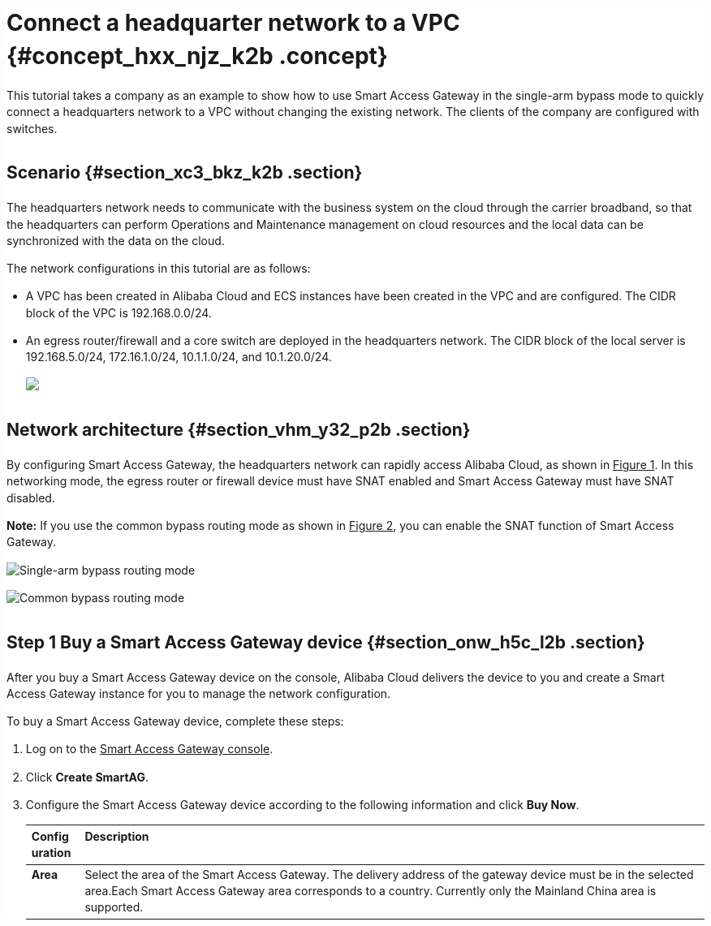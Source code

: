 # Connect a headquarter network to a VPC {#concept_hxx_njz_k2b .concept}

This tutorial takes a company as an example to show how to use Smart Access Gateway in the single-arm bypass mode to quickly connect a headquarters network to a VPC without changing the existing network. The clients of the company are configured with switches.

## Scenario {#section_xc3_bkz_k2b .section}

The headquarters network needs to communicate with the business system on the cloud through the carrier broadband, so that the headquarters can perform Operations and Maintenance management on cloud resources and the local data can be synchronized with the data on the cloud.

The network configurations in this tutorial are as follows:

-   A VPC has been created in Alibaba Cloud and ECS instances have been created in the VPC and are configured. The CIDR block of the VPC is 192.168.0.0/24.
-   An egress router/firewall and a core switch are deployed in the headquarters network. The CIDR block of the local server is 192.168.5.0/24, 172.16.1.0/24, 10.1.1.0/24, and 10.1.20.0/24.

    ![](http://static-aliyun-doc.oss-cn-hangzhou.aliyuncs.com/assets/img/16771/15342544127657_en-US.png)


## Network architecture {#section_vhm_y32_p2b .section}

By configuring Smart Access Gateway, the headquarters network can rapidly access Alibaba Cloud, as shown in [Figure 1](#fig_eny_fcj_p2b). In this networking mode, the egress router or firewall device must have SNAT enabled and Smart Access Gateway must have SNAT disabled.

**Note:** If you use the common bypass routing mode as shown in [Figure 2](#fig_yvt_5cj_p2b), you can enable the SNAT function of Smart Access Gateway.

![](images/7658_en-US.png "Single-arm bypass routing mode")

![](images/7700_en-US.png "Common bypass routing mode")

## Step 1 Buy a Smart Access Gateway device {#section_onw_h5c_l2b .section}

After you buy a Smart Access Gateway device on the console, Alibaba Cloud delivers the device to you and create a Smart Access Gateway instance for you to manage the network configuration.

To buy a Smart Access Gateway device, complete these steps:

1.  Log on to the [Smart Access Gateway console](https://smartag.console.aliyun.com).
2.  Click **Create SmartAG**.
3.  Configure the Smart Access Gateway device according to the following information and click **Buy Now**.

    |Configuration|Description|
    |:------------|:----------|
    |**Area**|Select the area of the Smart Access Gateway. The delivery address of the gateway device must be in the selected area.Each Smart Access Gateway area corresponds to a country. Currently only the Mainland China area is supported.
